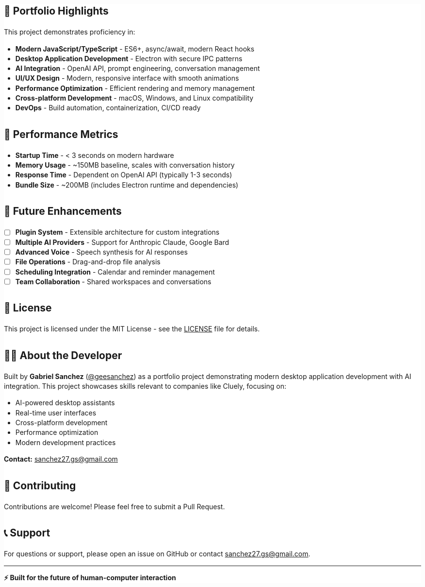 ## 🎯 Portfolio Highlights

This project demonstrates proficiency in:

- **Modern JavaScript/TypeScript** - ES6+, async/await, modern React hooks
- **Desktop Application Development** - Electron with secure IPC patterns
- **AI Integration** - OpenAI API, prompt engineering, conversation management
- **UI/UX Design** - Modern, responsive interface with smooth animations
- **Performance Optimization** - Efficient rendering and memory management
- **Cross-platform Development** - macOS, Windows, and Linux compatibility
- **DevOps** - Build automation, containerization, CI/CD ready

## 🚀 Performance Metrics

- **Startup Time** - < 3 seconds on modern hardware
- **Memory Usage** - ~150MB baseline, scales with conversation history
- **Response Time** - Dependent on OpenAI API (typically 1-3 seconds)
- **Bundle Size** - ~200MB (includes Electron runtime and dependencies)

## 🔮 Future Enhancements

- [ ] **Plugin System** - Extensible architecture for custom integrations
- [ ] **Multiple AI Providers** - Support for Anthropic Claude, Google Bard
- [ ] **Advanced Voice** - Speech synthesis for AI responses
- [ ] **File Operations** - Drag-and-drop file analysis
- [ ] **Scheduling Integration** - Calendar and reminder management
- [ ] **Team Collaboration** - Shared workspaces and conversations

## 📄 License

This project is licensed under the MIT License - see the [LICENSE](LICENSE) file for details.

## 👨‍💻 About the Developer

Built by **Gabriel Sanchez** ([@geesanchez](https://github.com/geesanchez)) as a portfolio project demonstrating modern desktop application development with AI integration. This project showcases skills relevant to companies like Cluely, focusing on:

- AI-powered desktop assistants
- Real-time user interfaces
- Cross-platform development
- Performance optimization
- Modern development practices

**Contact:** [sanchez27.gs@gmail.com](mailto:sanchez27.gs@gmail.com)

## 🤝 Contributing

Contributions are welcome! Please feel free to submit a Pull Request.

## 📞 Support

For questions or support, please open an issue on GitHub or contact [sanchez27.gs@gmail.com](mailto:sanchez27.gs@gmail.com).

---

**⚡ Built for the future of human-computer interaction** 